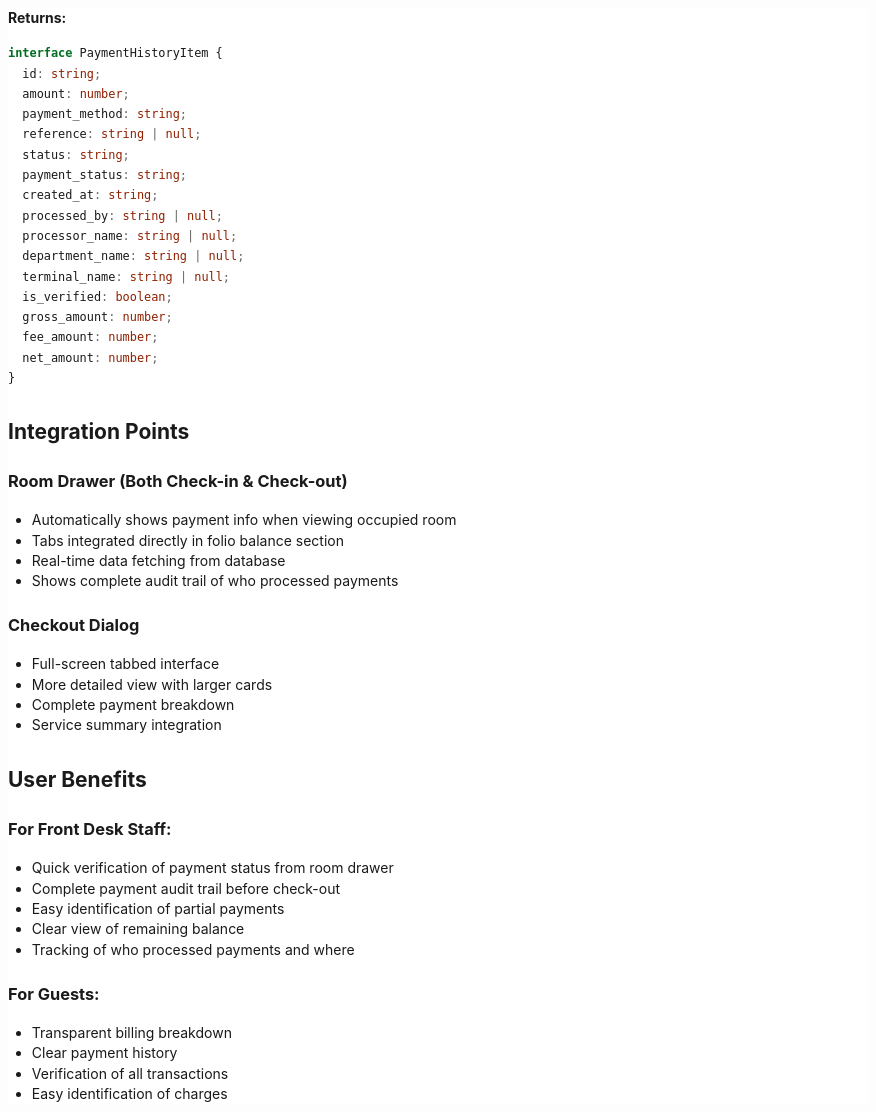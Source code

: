 **Returns:**
```typescript
interface PaymentHistoryItem {
  id: string;
  amount: number;
  payment_method: string;
  reference: string | null;
  status: string;
  payment_status: string;
  created_at: string;
  processed_by: string | null;
  processor_name: string | null;
  department_name: string | null;
  terminal_name: string | null;
  is_verified: boolean;
  gross_amount: number;
  fee_amount: number;
  net_amount: number;
}
```

## Integration Points

### Room Drawer (Both Check-in & Check-out)
- Automatically shows payment info when viewing occupied room
- Tabs integrated directly in folio balance section
- Real-time data fetching from database
- Shows complete audit trail of who processed payments

### Checkout Dialog
- Full-screen tabbed interface
- More detailed view with larger cards
- Complete payment breakdown
- Service summary integration

## User Benefits

### For Front Desk Staff:
- Quick verification of payment status from room drawer
- Complete payment audit trail before check-out
- Easy identification of partial payments
- Clear view of remaining balance
- Tracking of who processed payments and where

### For Guests:
- Transparent billing breakdown
- Clear payment history
- Verification of all transactions
- Easy identification of charges
